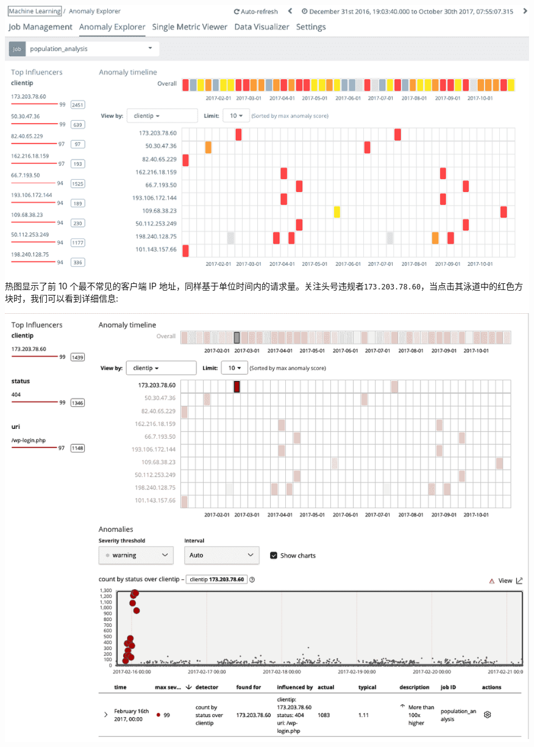 ![](img/4d70e692-c2ad-429a-b36c-976dbdd3867d.png)

热图显示了前 10 个最不常见的客户端 IP 地址，同样基于单位时间内的请求量。关注头号违规者`173.203.78.60`，当点击其泳道中的红色方块时，我们可以看到详细信息:

![](img/1c7a78c6-b85d-4b9a-96e2-7aa47a354f1d.png)

